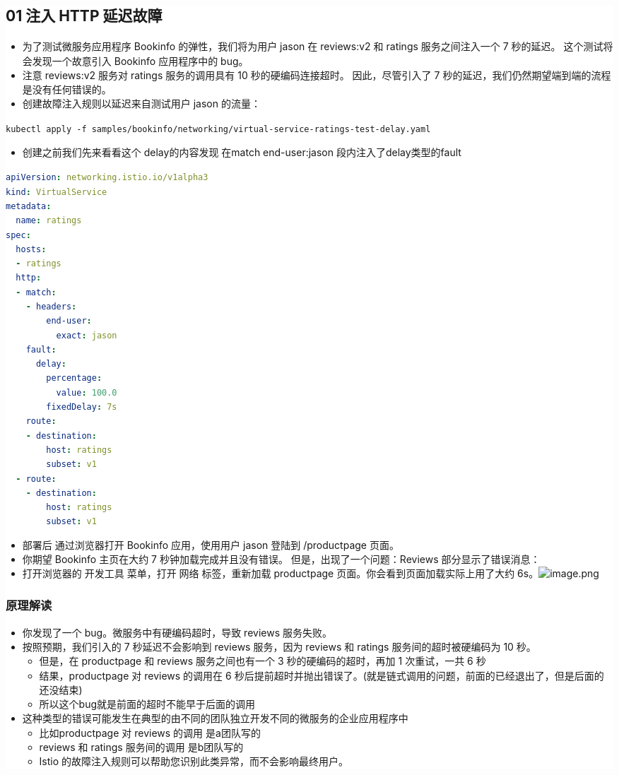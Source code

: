 ## 01 注入 HTTP 延迟故障

- 为了测试微服务应用程序 Bookinfo 的弹性，我们将为用户 jason 在 reviews:v2 和 ratings 服务之间注入一个 7 秒的延迟。 这个测试将会发现一个故意引入 Bookinfo 应用程序中的 bug。
- 注意 reviews:v2 服务对 ratings 服务的调用具有 10 秒的硬编码连接超时。 因此，尽管引入了 7 秒的延迟，我们仍然期望端到端的流程是没有任何错误的。
- 创建故障注入规则以延迟来自测试用户 jason 的流量：

```shell
kubectl apply -f samples/bookinfo/networking/virtual-service-ratings-test-delay.yaml
```

- 创建之前我们先来看看这个 delay的内容发现 在match end-user:jason 段内注入了delay类型的fault

```yaml
apiVersion: networking.istio.io/v1alpha3
kind: VirtualService
metadata:
  name: ratings
spec:
  hosts:
  - ratings
  http:
  - match:
    - headers:
        end-user:
          exact: jason
    fault:
      delay:
        percentage:
          value: 100.0
        fixedDelay: 7s
    route:
    - destination:
        host: ratings
        subset: v1
  - route:
    - destination:
        host: ratings
        subset: v1

```

- 部署后 通过浏览器打开 Bookinfo 应用，使用用户 jason 登陆到 /productpage 页面。
- 你期望 Bookinfo 主页在大约 7 秒钟加载完成并且没有错误。 但是，出现了一个问题：Reviews 部分显示了错误消息：
- 打开浏览器的 开发工具 菜单，打开 网络 标签，重新加载 productpage 页面。你会看到页面加载实际上用了大约 6s。![image.png](https://fynotefile.oss-cn-zhangjiakou.aliyuncs.com/fynote/908/1636786582000/bb60237619734be7b3c531d5d369c353.png)

### 原理解读

- 你发现了一个 bug。微服务中有硬编码超时，导致 reviews 服务失败。
- 按照预期，我们引入的 7 秒延迟不会影响到 reviews 服务，因为 reviews 和 ratings 服务间的超时被硬编码为 10 秒。
  - 但是，在 productpage 和 reviews 服务之间也有一个 3 秒的硬编码的超时，再加 1 次重试，一共 6 秒
  - 结果，productpage 对 reviews 的调用在 6 秒后提前超时并抛出错误了。(就是链式调用的问题，前面的已经退出了，但是后面的还没结束)
  - 所以这个bug就是前面的超时不能早于后面的调用
- 这种类型的错误可能发生在典型的由不同的团队独立开发不同的微服务的企业应用程序中
  - 比如productpage 对 reviews 的调用 是a团队写的
  - reviews 和 ratings 服务间的调用 是b团队写的
  - Istio 的故障注入规则可以帮助您识别此类异常，而不会影响最终用户。
